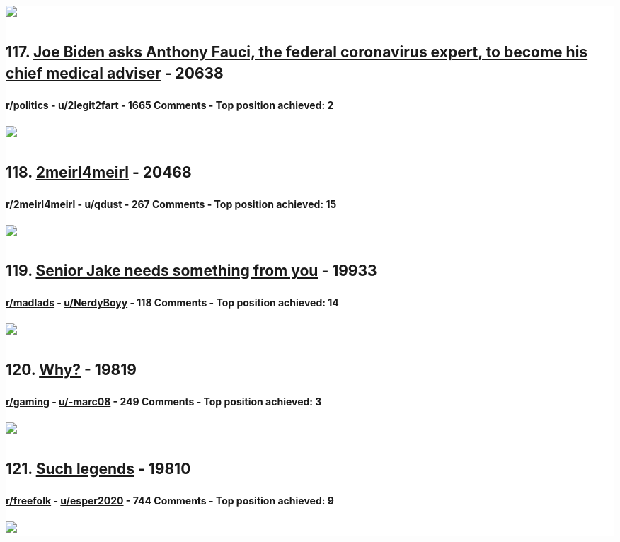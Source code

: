 <a href="https://i.redd.it/6lxj0n25vz261.gif"><img src="https://a.thumbs.redditmedia.com/kgAj33NCsAsQk7L1P3RL4lumuwQQ6J7cFi1wlsHMIk8.jpg"></img></a>

## 117. [Joe Biden asks Anthony Fauci, the federal coronavirus expert, to become his chief medical adviser](http://reddit.com/r/politics/comments/k68seg/joe_biden_asks_anthony_fauci_the_federal/) - 20638
#### [r/politics](http://reddit.com/r/politics) - [u/2legit2fart](http://reddit.com/u/2legit2fart) - 1665 Comments - Top position achieved: 2

<a href="https://www.usatoday.com/story/news/politics/elections/2020/12/03/dr-anthony-fauci-covid-19-expert-meet-president-elect-joe-biden-team/3808292001/"><img src="https://b.thumbs.redditmedia.com/Gow0ffKWWv6aClHQKv0aYEksJRaHeU5f4OJSxbailuk.jpg"></img></a>

## 118. [2meirl4meirl](http://reddit.com/r/2meirl4meirl/comments/k5vcke/2meirl4meirl/) - 20468
#### [r/2meirl4meirl](http://reddit.com/r/2meirl4meirl) - [u/qdust](http://reddit.com/u/qdust) - 267 Comments - Top position achieved: 15

<a href="https://i.redd.it/ygawn12tgy261.jpg"><img src="https://b.thumbs.redditmedia.com/g8ka0TXVfzabfUYFdloJ-DIw-yKDLIhM53TVh2F7UaI.jpg"></img></a>

## 119. [Senior Jake needs something from you](http://reddit.com/r/madlads/comments/k5sfc0/senior_jake_needs_something_from_you/) - 19933
#### [r/madlads](http://reddit.com/r/madlads) - [u/NerdyBoyy](http://reddit.com/u/NerdyBoyy) - 118 Comments - Top position achieved: 14

<a href="https://i.redd.it/7sbi4bbi7x261.png"><img src="https://b.thumbs.redditmedia.com/780nVI0XD1azHNCPV7GNAdatxjivw_5w6sXqj6Ov3aE.jpg"></img></a>

## 120. [Why?](http://reddit.com/r/gaming/comments/k5puaf/why/) - 19819
#### [r/gaming](http://reddit.com/r/gaming) - [u/-marc08](http://reddit.com/u/-marc08) - 249 Comments - Top position achieved: 3

<a href="https://i.redd.it/w9tndakwaw261.jpg"><img src="https://b.thumbs.redditmedia.com/qSlGGjjU4uGEBdXWoRhnKQO5KjKAjAOa7LD_9xlZlaA.jpg"></img></a>

## 121. [Such legends](http://reddit.com/r/freefolk/comments/k5wa87/such_legends/) - 19810
#### [r/freefolk](http://reddit.com/r/freefolk) - [u/esper2020](http://reddit.com/u/esper2020) - 744 Comments - Top position achieved: 9

<a href="https://i.redd.it/a88sfpnrty261.jpg"><img src="https://a.thumbs.redditmedia.com/lP-rZ1DQxDK1wgjgt4mm6UohQbm94tgfqzH_BCl4-v8.jpg"></img></a>
